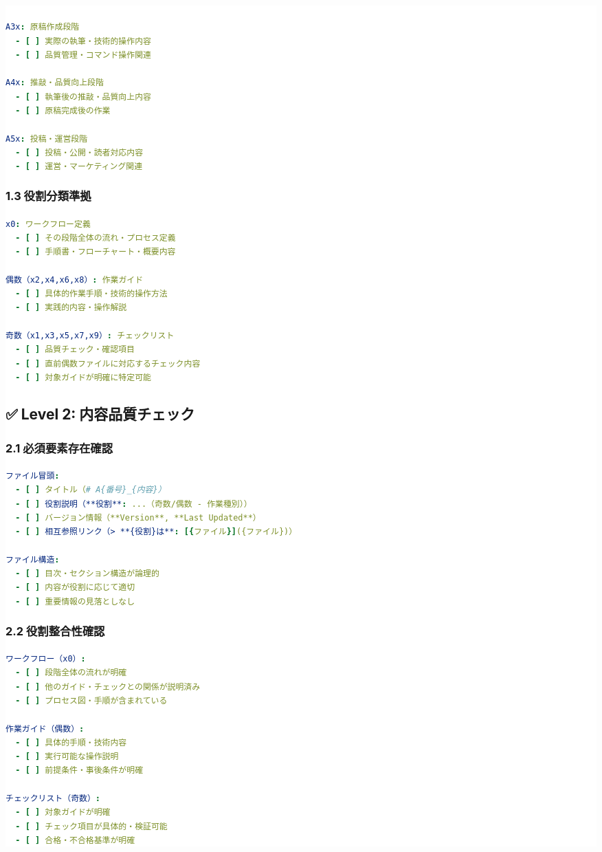 ```yaml

A3x: 原稿作成段階
  - [ ] 実際の執筆・技術的操作内容
  - [ ] 品質管理・コマンド操作関連

A4x: 推敲・品質向上段階
  - [ ] 執筆後の推敲・品質向上内容
  - [ ] 原稿完成後の作業

A5x: 投稿・運営段階
  - [ ] 投稿・公開・読者対応内容
  - [ ] 運営・マーケティング関連
```

### 1.3 役割分類準拠
```yaml
x0: ワークフロー定義
  - [ ] その段階全体の流れ・プロセス定義
  - [ ] 手順書・フローチャート・概要内容

偶数（x2,x4,x6,x8）: 作業ガイド
  - [ ] 具体的作業手順・技術的操作方法
  - [ ] 実践的内容・操作解説

奇数（x1,x3,x5,x7,x9）: チェックリスト
  - [ ] 品質チェック・確認項目
  - [ ] 直前偶数ファイルに対応するチェック内容
  - [ ] 対象ガイドが明確に特定可能
```

## ✅ Level 2: 内容品質チェック

### 2.1 必須要素存在確認
```yaml
ファイル冒頭:
  - [ ] タイトル（# A{番号}_{内容}）
  - [ ] 役割説明（**役割**: ...（奇数/偶数 - 作業種別））
  - [ ] バージョン情報（**Version**, **Last Updated**）
  - [ ] 相互参照リンク（> **{役割}は**: [{ファイル}]({ファイル})）

ファイル構造:
  - [ ] 目次・セクション構造が論理的
  - [ ] 内容が役割に応じて適切
  - [ ] 重要情報の見落としなし
```

### 2.2 役割整合性確認
```yaml
ワークフロー（x0）:
  - [ ] 段階全体の流れが明確
  - [ ] 他のガイド・チェックとの関係が説明済み
  - [ ] プロセス図・手順が含まれている

作業ガイド（偶数）:
  - [ ] 具体的手順・技術内容
  - [ ] 実行可能な操作説明
  - [ ] 前提条件・事後条件が明確

チェックリスト（奇数）:
  - [ ] 対象ガイドが明確
  - [ ] チェック項目が具体的・検証可能
  - [ ] 合格・不合格基準が明確
```